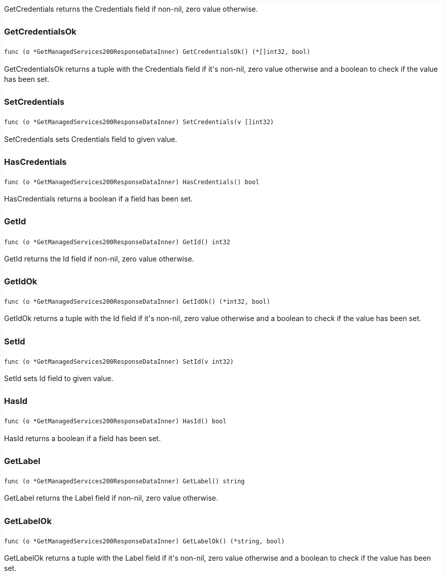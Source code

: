 GetCredentials returns the Credentials field if non-nil, zero value otherwise.

### GetCredentialsOk

`func (o *GetManagedServices200ResponseDataInner) GetCredentialsOk() (*[]int32, bool)`

GetCredentialsOk returns a tuple with the Credentials field if it's non-nil, zero value otherwise
and a boolean to check if the value has been set.

### SetCredentials

`func (o *GetManagedServices200ResponseDataInner) SetCredentials(v []int32)`

SetCredentials sets Credentials field to given value.

### HasCredentials

`func (o *GetManagedServices200ResponseDataInner) HasCredentials() bool`

HasCredentials returns a boolean if a field has been set.

### GetId

`func (o *GetManagedServices200ResponseDataInner) GetId() int32`

GetId returns the Id field if non-nil, zero value otherwise.

### GetIdOk

`func (o *GetManagedServices200ResponseDataInner) GetIdOk() (*int32, bool)`

GetIdOk returns a tuple with the Id field if it's non-nil, zero value otherwise
and a boolean to check if the value has been set.

### SetId

`func (o *GetManagedServices200ResponseDataInner) SetId(v int32)`

SetId sets Id field to given value.

### HasId

`func (o *GetManagedServices200ResponseDataInner) HasId() bool`

HasId returns a boolean if a field has been set.

### GetLabel

`func (o *GetManagedServices200ResponseDataInner) GetLabel() string`

GetLabel returns the Label field if non-nil, zero value otherwise.

### GetLabelOk

`func (o *GetManagedServices200ResponseDataInner) GetLabelOk() (*string, bool)`

GetLabelOk returns a tuple with the Label field if it's non-nil, zero value otherwise
and a boolean to check if the value has been set.
